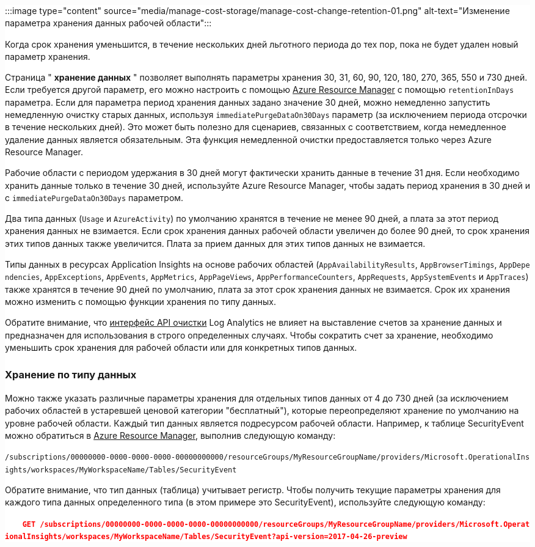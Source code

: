:::image type="content" source="media/manage-cost-storage/manage-cost-change-retention-01.png" alt-text="Изменение параметра хранения данных рабочей области":::

Когда срок хранения уменьшится, в течение нескольких дней льготного периода до тех пор, пока не будет удален новый параметр хранения. 

Страница " **хранение данных** " позволяет выполнять параметры хранения 30, 31, 60, 90, 120, 180, 270, 365, 550 и 730 дней. Если требуется другой параметр, его можно настроить с помощью [Azure Resource Manager](../samples/resource-manager-workspace.md) с помощью `retentionInDays` параметра. Если для параметра период хранения данных задано значение 30 дней, можно немедленно запустить немедленную очистку старых данных, используя `immediatePurgeDataOn30Days` параметр (за исключением периода отсрочки в течение нескольких дней). Это может быть полезно для сценариев, связанных с соответствием, когда немедленное удаление данных является обязательным. Эта функция немедленной очистки предоставляется только через Azure Resource Manager. 

Рабочие области с периодом удержания в 30 дней могут фактически хранить данные в течение 31 дня. Если необходимо хранить данные только в течение 30 дней, используйте Azure Resource Manager, чтобы задать период хранения в 30 дней и с `immediatePurgeDataOn30Days` параметром.  

Два типа данных (`Usage` и `AzureActivity`) по умолчанию хранятся в течение не менее 90 дней, а плата за этот период хранения данных не взимается. Если срок хранения данных рабочей области увеличен до более 90 дней, то срок хранения этих типов данных также увеличится.  Плата за прием данных для этих типов данных не взимается. 

Типы данных в ресурсах Application Insights на основе рабочих областей (`AppAvailabilityResults`, `AppBrowserTimings`, `AppDependencies`, `AppExceptions`, `AppEvents`, `AppMetrics`, `AppPageViews`, `AppPerformanceCounters`, `AppRequests`, `AppSystemEvents` и `AppTraces`) также хранятся в течение 90 дней по умолчанию, плата за этот срок хранения данных не взимается. Срок их хранения можно изменить с помощью функции хранения по типу данных. 

Обратите внимание, что [интерфейс API очистки](/rest/api/loganalytics/workspacepurge/purge) Log Analytics не влияет на выставление счетов за хранение данных и предназначен для использования в строго определенных случаях. Чтобы сократить счет за хранение, необходимо уменьшить срок хранения для рабочей области или для конкретных типов данных. 

### <a name="retention-by-data-type"></a>Хранение по типу данных

Можно также указать различные параметры хранения для отдельных типов данных от 4 до 730 дней (за исключением рабочих областей в устаревшей ценовой категории "бесплатный"), которые переопределяют хранение по умолчанию на уровне рабочей области. Каждый тип данных является подресурсом рабочей области. Например, к таблице SecurityEvent можно обратиться в [Azure Resource Manager](../../azure-resource-manager/management/overview.md), выполнив следующую команду:

```
/subscriptions/00000000-0000-0000-0000-00000000000/resourceGroups/MyResourceGroupName/providers/Microsoft.OperationalInsights/workspaces/MyWorkspaceName/Tables/SecurityEvent
```

Обратите внимание, что тип данных (таблица) учитывает регистр.  Чтобы получить текущие параметры хранения для каждого типа данных определенного типа (в этом примере это SecurityEvent), используйте следующую команду:

```JSON
    GET /subscriptions/00000000-0000-0000-0000-00000000000/resourceGroups/MyResourceGroupName/providers/Microsoft.OperationalInsights/workspaces/MyWorkspaceName/Tables/SecurityEvent?api-version=2017-04-26-preview
```
